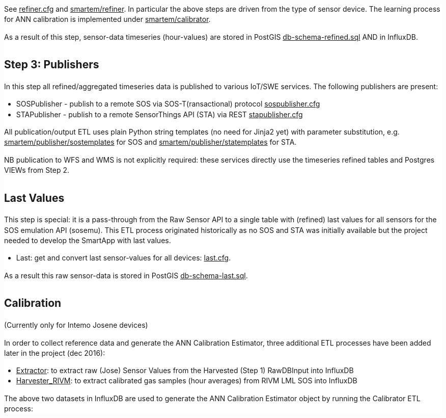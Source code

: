 See [refiner.cfg](config/refiner.cfg) and [smartem/refiner](smartem/refiner).
In particular the above steps are driven from the type of sensor device.
The learning process for ANN calibration is implemented under [smartem/calibrator](smartem/calibrator).

As a result of this step, sensor-data timeseries (hour-values) are
stored in PostGIS [db-schema-refined.sql](../database/schema/db-schema-refined.sql) AND in InfluxDB. 

## Step 3: Publishers

In this step all refined/aggregated timeseries data is published to various IoT/SWE services. 
The following publishers are present:

- SOSPublisher - publish to a remote SOS via SOS-T(ransactional) protocol [sospublisher.cfg](config/sospublisher.cfg)
- STAPublisher - publish to a remote SensorThings API (STA) via REST [stapublisher.cfg](config/stapublisher.cfg) 

All publication/output ETL uses plain Python string templates (no need for Jinja2 yet) with parameter 
substitution, e.g. [smartem/publisher/sostemplates](smartem/publisher/sostemplates) for SOS and [smartem/publisher/statemplates](smartem/publisher/statemplates) for STA. 

NB publication to WFS and WMS is not explicitly required: these services directly
use the timeseries refined tables and Postgres VIEWs from Step 2.

## Last Values

This step is special: it is a pass-through from the Raw Sensor API to a single
table with (refined) last values for all sensors for the SOS emulation API (sosemu).
This ETL process originated historically as no SOS and STA was initially available
but the project needed to develop the SmartApp with last values.

- Last: get and convert last sensor-values for all devices: [last.cfg](config/last.cfg).

As a result this raw sensor-data is stored in PostGIS [db-schema-last.sql](../database/schema/db-schema-last.sql).
 
## Calibration

(Currently only for Intemo Josene devices)

In order to collect reference data and generate the ANN Calibration Estimator, 
three additional ETL processes have been added later in the project (dec 2016):

- [Extractor](config/extractor.cfg): to extract raw (Jose) Sensor Values from the Harvested (Step 1) RawDBInput into InfluxDB
- [Harvester_RIVM](config/harvester_rivm.cfg): to extract calibrated gas samples (hour averages) from RIVM LML SOS into InfluxDB

The above two datasets in InfluxDB are used to generate the ANN Calibration Estimator object by running the Calibrator
ETL process:
